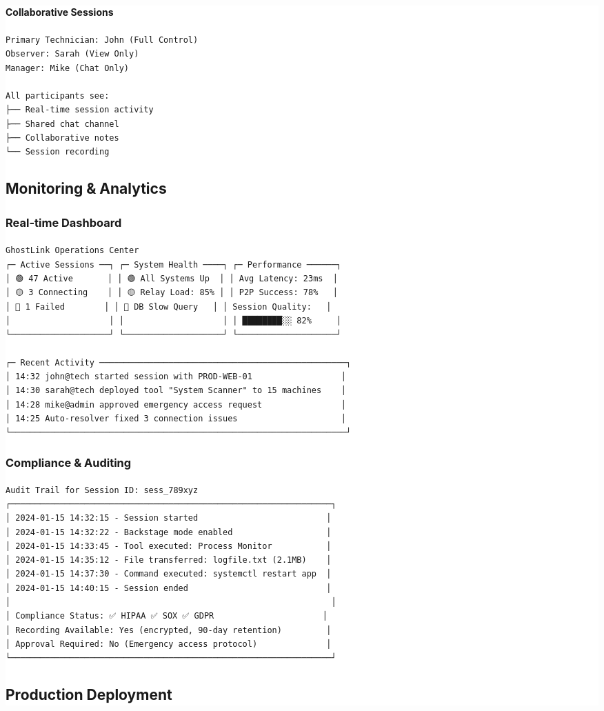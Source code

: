 #### **Collaborative Sessions**
```
Primary Technician: John (Full Control)
Observer: Sarah (View Only)
Manager: Mike (Chat Only)

All participants see:
├── Real-time session activity
├── Shared chat channel
├── Collaborative notes
└── Session recording
```

## **Monitoring & Analytics**

### **Real-time Dashboard**
```
GhostLink Operations Center
┌─ Active Sessions ──┐ ┌─ System Health ────┐ ┌─ Performance ──────┐
│ 🟢 47 Active       │ │ 🟢 All Systems Up  │ │ Avg Latency: 23ms  │
│ 🟡 3 Connecting    │ │ 🟡 Relay Load: 85% │ │ P2P Success: 78%   │
│ 🔴 1 Failed        │ │ 🔴 DB Slow Query   │ │ Session Quality:   │
│                    │ │                    │ │ ████████░░ 82%     │
└────────────────────┘ └────────────────────┘ └────────────────────┘

┌─ Recent Activity ──────────────────────────────────────────────────┐
│ 14:32 john@tech started session with PROD-WEB-01                  │
│ 14:30 sarah@tech deployed tool "System Scanner" to 15 machines    │
│ 14:28 mike@admin approved emergency access request                │
│ 14:25 Auto-resolver fixed 3 connection issues                     │
└────────────────────────────────────────────────────────────────────┘
```

### **Compliance & Auditing**
```
Audit Trail for Session ID: sess_789xyz
┌─────────────────────────────────────────────────────────────────┐
│ 2024-01-15 14:32:15 - Session started                          │
│ 2024-01-15 14:32:22 - Backstage mode enabled                   │
│ 2024-01-15 14:33:45 - Tool executed: Process Monitor           │
│ 2024-01-15 14:35:12 - File transferred: logfile.txt (2.1MB)    │
│ 2024-01-15 14:37:30 - Command executed: systemctl restart app  │
│ 2024-01-15 14:40:15 - Session ended                            │
│                                                                 │
│ Compliance Status: ✅ HIPAA ✅ SOX ✅ GDPR                      │
│ Recording Available: Yes (encrypted, 90-day retention)         │
│ Approval Required: No (Emergency access protocol)              │
└─────────────────────────────────────────────────────────────────┘
```

## **Production Deployment**
